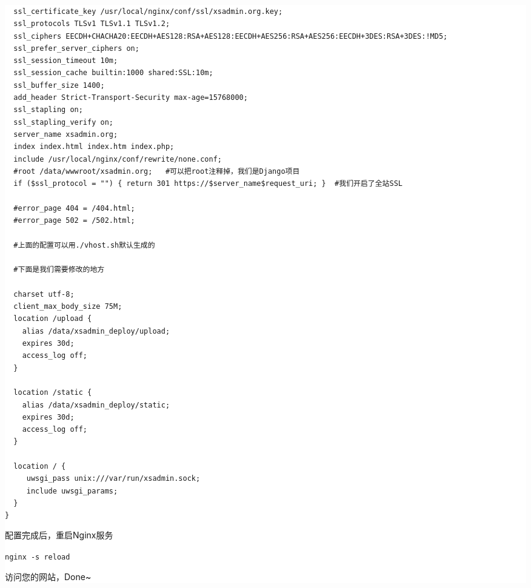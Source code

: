 ```
  ssl_certificate_key /usr/local/nginx/conf/ssl/xsadmin.org.key;
  ssl_protocols TLSv1 TLSv1.1 TLSv1.2;
  ssl_ciphers EECDH+CHACHA20:EECDH+AES128:RSA+AES128:EECDH+AES256:RSA+AES256:EECDH+3DES:RSA+3DES:!MD5;
  ssl_prefer_server_ciphers on;
  ssl_session_timeout 10m;
  ssl_session_cache builtin:1000 shared:SSL:10m;
  ssl_buffer_size 1400;
  add_header Strict-Transport-Security max-age=15768000;
  ssl_stapling on;
  ssl_stapling_verify on;
  server_name xsadmin.org;
  index index.html index.htm index.php;
  include /usr/local/nginx/conf/rewrite/none.conf;
  #root /data/wwwroot/xsadmin.org;   #可以把root注释掉，我们是Django项目
  if ($ssl_protocol = "") { return 301 https://$server_name$request_uri; }  #我们开启了全站SSL

  #error_page 404 = /404.html;
  #error_page 502 = /502.html;

  #上面的配置可以用./vhost.sh默认生成的

  #下面是我们需要修改的地方

  charset utf-8;
  client_max_body_size 75M;
  location /upload {
    alias /data/xsadmin_deploy/upload;
    expires 30d;
    access_log off;
  }

  location /static {
    alias /data/xsadmin_deploy/static;
    expires 30d;
    access_log off;
  }

  location / {
     uwsgi_pass unix:///var/run/xsadmin.sock;
     include uwsgi_params;
  }
}
```

配置完成后，重启Nginx服务
```
nginx -s reload
```
访问您的网站，Done~

